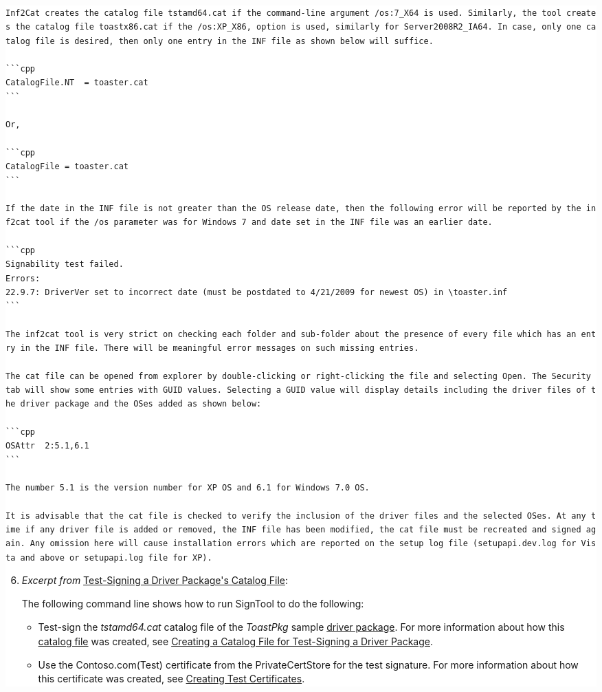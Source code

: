     Inf2Cat creates the catalog file tstamd64.cat if the command-line argument /os:7_X64 is used. Similarly, the tool creates the catalog file toastx86.cat if the /os:XP_X86, option is used, similarly for Server2008R2_IA64. In case, only one catalog file is desired, then only one entry in the INF file as shown below will suffice.

    ```cpp
    CatalogFile.NT  = toaster.cat
    ```

    Or,

    ```cpp
    CatalogFile = toaster.cat
    ```

    If the date in the INF file is not greater than the OS release date, then the following error will be reported by the inf2cat tool if the /os parameter was for Windows 7 and date set in the INF file was an earlier date.

    ```cpp
    Signability test failed.
    Errors:
    22.9.7: DriverVer set to incorrect date (must be postdated to 4/21/2009 for newest OS) in \toaster.inf
    ```

    The inf2cat tool is very strict on checking each folder and sub-folder about the presence of every file which has an entry in the INF file. There will be meaningful error messages on such missing entries.

    The cat file can be opened from explorer by double-clicking or right-clicking the file and selecting Open. The Security tab will show some entries with GUID values. Selecting a GUID value will display details including the driver files of the driver package and the OSes added as shown below:

    ```cpp
    OSAttr  2:5.1,6.1
    ```

    The number 5.1 is the version number for XP OS and 6.1 for Windows 7.0 OS.

    It is advisable that the cat file is checked to verify the inclusion of the driver files and the selected OSes. At any time if any driver file is added or removed, the INF file has been modified, the cat file must be recreated and signed again. Any omission here will cause installation errors which are reported on the setup log file (setupapi.dev.log for Vista and above or setupapi.log file for XP).

6. *Excerpt from* [Test-Signing a Driver Package's Catalog File](test-signing-a-driver-package-s-catalog-file.md):

    The following command line shows how to run SignTool to do the following:

   - Test-sign the *tstamd64.cat* catalog file of the *ToastPkg* sample [driver package](driver-packages.md). For more information about how this [catalog file](catalog-files.md) was created, see [Creating a Catalog File for Test-Signing a Driver Package](creating-a-catalog-file-for-test-signing-a-driver-package.md).

   - Use the Contoso.com(Test) certificate from the PrivateCertStore for the test signature. For more information about how this certificate was created, see [Creating Test Certificates](creating-test-certificates.md).
